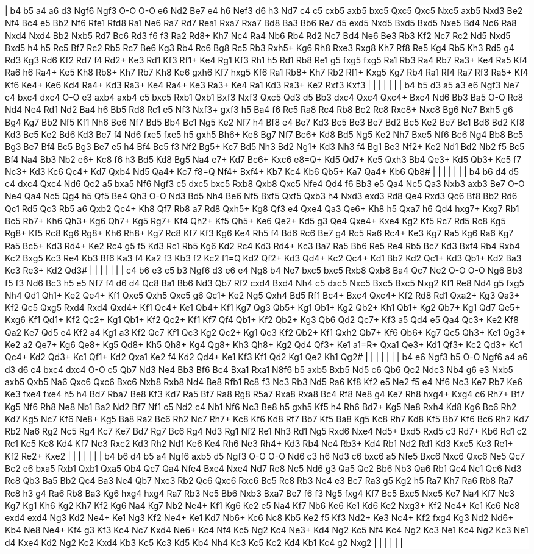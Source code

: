 | b4 b5 a4 a6 d3 Ngf6 Ngf3 O-O O-O e6 Nd2 Be7 e4 h6 Nef3 d6 h3 Nd7 c4 c5 cxb5 axb5 bxc5 Qxc5 Qxc5 Nxc5 axb5 Nxd3 Be2 Nf4 Bc4 e5 Bb2 Nf6 Rfe1 Rfd8 Ra1 Ne6 Ra7 Rd7 Rea1 Rxa7 Rxa7 Bd8 Ba3 Bb6 Re7 d5 exd5 Nxd5 Bxd5 Bxd5 Nxe5 Bd4 Nc6 Ra8 Nxd4 Nxd4 Bb2 Nxb5 Rd7 Bc6 Rd3 f6 f3 Ra2 Rd8+ Kh7 Nc4 Ra4 Nb6 Rb4 Rd2 Nc7 Bd4 Ne6 Be3 Rb3 Kf2 Nc7 Rc2 Nd5 Nxd5 Bxd5 h4 h5 Rc5 Bf7 Rc2 Rb5 Rc7 Be6 Kg3 Rb4 Rc6 Bg8 Rc5 Rb3 Rxh5+ Kg6 Rh8 Rxe3 Rxg8 Kh7 Rf8 Re5 Kg4 Rb5 Kh3 Rd5 g4 Rd3 Kg3 Rd6 Kf2 Rd7 f4 Rd2+ Ke3 Rd1 Kf3 Rf1+ Ke4 Rg1 Kf3 Rh1 h5 Rd1 Rb8 Re1 g5 fxg5 fxg5 Ra1 Rb3 Ra4 Rb7 Ra3+ Ke4 Ra5 Kf4 Ra6 h6 Ra4+ Ke5 Kh8 Rb8+ Kh7 Rb7 Kh8 Ke6 gxh6 Kf7 hxg5 Kf6 Ra1 Rb8+ Kh7 Rb2 Rf1+ Kxg5 Kg7 Rb4 Ra1 Rf4 Ra7 Rf3 Ra5+ Kf4 Kf6 Ke4+ Ke6 Kd4 Ra4+ Kd3 Ra3+ Ke4 Ra4+ Ke3 Ra3+ Ke4 Ra1 Kd3 Ra3+ Ke2 Rxf3 Kxf3 |  |  |  |  |  |
| b4 b5 d3 a5 a3 e6 Ngf3 Ne7 c4 bxc4 dxc4 O-O e3 axb4 axb4 c5 bxc5 Rxb1 Qxb1 Bxf3 Nxf3 Qxc5 Qd3 d5 Bb3 dxc4 Qxc4 Qxc4+ Bxc4 Nd6 Bb3 Ba5 O-O Rc8 Nd4 Ne4 Rd1 Nd2 Ba4 h6 Bb5 Rd8 Rc1 e5 Nf3 Nxf3+ gxf3 h5 Ba4 f6 Rc5 Ra8 Rc4 Rb8 Bc2 Rc8 Rxc8+ Nxc8 Bg6 Ne7 Bxh5 g6 Bg4 Kg7 Bb2 Nf5 Kf1 Nh6 Be6 Nf7 Bd5 Bb4 Bc1 Ng5 Ke2 Nf7 h4 Bf8 e4 Be7 Kd3 Bc5 Be3 Be7 Bd2 Bc5 Ke2 Be7 Bc1 Bd6 Bd2 Kf8 Kd3 Bc5 Ke2 Bd6 Kd3 Be7 f4 Nd6 fxe5 fxe5 h5 gxh5 Bh6+ Ke8 Bg7 Nf7 Bc6+ Kd8 Bd5 Ng5 Ke2 Nh7 Bxe5 Nf6 Bc6 Ng4 Bb8 Bc5 Bg3 Be7 Bf4 Bc5 Bg3 Be7 e5 h4 Bf4 Bc5 f3 Nf2 Bg5+ Kc7 Bd5 Nh3 Bd2 Ng1+ Kd3 Nh3 f4 Bg1 Be3 Nf2+ Ke2 Nd1 Bd2 Nb2 f5 Bc5 Bf4 Na4 Bb3 Nb2 e6+ Kc8 f6 h3 Bd5 Kd8 Bg5 Na4 e7+ Kd7 Bc6+ Kxc6 e8=Q+ Kd5 Qd7+ Ke5 Qxh3 Bb4 Qe3+ Kd5 Qb3+ Kc5 f7 Nc3+ Kd3 Kc6 Qc4+ Kd7 Qxb4 Nd5 Qa4+ Kc7 f8=Q Nf4+ Bxf4+ Kb7 Kc4 Kb6 Qb5+ Ka7 Qa4+ Kb6 Qb8# |  |  |  |  |  |
| b4 b6 d4 d5 c4 dxc4 Qxc4 Nd6 Qc2 a5 bxa5 Nf6 Ngf3 c5 dxc5 bxc5 Rxb8 Qxb8 Qxc5 Nfe4 Qd4 f6 Bb3 e5 Qa4 Nc5 Qa3 Nxb3 axb3 Be7 O-O Ne4 Qa4 Nc5 Qg4 h5 Qf5 Be4 Qh3 O-O Nd3 Bd5 Nh4 Be6 Nf5 Bxf5 Qxf5 Qxb3 h4 Nxd3 exd3 Rd8 Qe4 Rxd3 Qc6 Bf8 Bb2 Rd6 Qc1 Rd5 Qc3 Rb5 a6 Qxb2 Qc4+ Kh8 Qf7 Rb8 a7 Rd8 Qxh5+ Kg8 Qf3 e4 Qxe4 Qa3 Qe6+ Kh8 h5 Qxa7 h6 Qd4 hxg7+ Kxg7 Rb1 Bc5 Rb7+ Kh6 Qh3+ Kg6 Qh7+ Kg5 Rg7+ Kf4 Qh2+ Kf5 Qh5+ Ke6 Qe2+ Kd5 g3 Qe4 Qxe4+ Kxe4 Kg2 Kf5 Rc7 Rd5 Rc8 Kg5 Rg8+ Kf5 Rc8 Kg6 Rg8+ Kh6 Rh8+ Kg7 Rc8 Kf7 Kf3 Kg6 Ke4 Rh5 f4 Bd6 Rc6 Be7 g4 Rc5 Ra6 Rc4+ Ke3 Kg7 Ra5 Kg6 Ra6 Kg7 Ra5 Bc5+ Kd3 Rd4+ Ke2 Rc4 g5 f5 Kd3 Rc1 Rb5 Kg6 Kd2 Rc4 Kd3 Rd4+ Kc3 Ba7 Ra5 Bb6 Re5 Re4 Rb5 Bc7 Kd3 Bxf4 Rb4 Rxb4 Kc2 Bxg5 Kc3 Re4 Kb3 Bf6 Ka3 f4 Ka2 f3 Kb3 f2 Kc2 f1=Q Kd2 Qf2+ Kd3 Qd4+ Kc2 Qc4+ Kd1 Bb2 Kd2 Qc1+ Kd3 Qb1+ Kd2 Ba3 Kc3 Re3+ Kd2 Qd3# |  |  |  |  |  |
| c4 b6 e3 c5 b3 Ngf6 d3 e6 e4 Ng8 b4 Ne7 bxc5 bxc5 Rxb8 Qxb8 Ba4 Qc7 Ne2 O-O O-O Ng6 Bb3 f5 f3 Nd6 Bc3 h5 e5 Nf7 f4 d6 d4 Qc8 Ba1 Bb6 Nd3 Qb7 Rf2 cxd4 Bxd4 Nh4 c5 dxc5 Nxc5 Bxc5 Bxc5 Nxg2 Kf1 Re8 Nd4 g5 fxg5 Nh4 Qd1 Qh1+ Ke2 Qe4+ Kf1 Qxe5 Qxh5 Qxc5 g6 Qc1+ Ke2 Ng5 Qxh4 Bd5 Rf1 Bc4+ Bxc4 Qxc4+ Kf2 Rd8 Rd1 Qxa2+ Kg3 Qa3+ Kf2 Qc5 Qxg5 Rxd4 Rxd4 Qxd4+ Kf1 Qc4+ Ke1 Qb4+ Kf1 Kg7 Qg3 Qb5+ Kg1 Qb1+ Kg2 Qb2+ Kh1 Qb1+ Kg2 Qb7+ Kg1 Qd7 Qe5+ Kxg6 Kf1 Qd1+ Kf2 Qc2+ Kg1 Qb1+ Kf2 Qc2+ Kf1 Kf7 Qf4 Qb1+ Kf2 Qb2+ Kg3 Qb6 Qd2 Qc7+ Kf3 a5 Qd4 e5 Qa4 Qc3+ Ke2 Kf8 Qa2 Ke7 Qd5 e4 Kf2 a4 Kg1 a3 Kf2 Qc7 Kf1 Qc3 Kg2 Qc2+ Kg1 Qc3 Kf2 Qb2+ Kf1 Qxh2 Qb7+ Kf6 Qb6+ Kg7 Qc5 Qh3+ Ke1 Qg3+ Ke2 a2 Qe7+ Kg6 Qe8+ Kg5 Qd8+ Kh5 Qh8+ Kg4 Qg8+ Kh3 Qh8+ Kg2 Qd4 Qf3+ Ke1 a1=R+ Qxa1 Qe3+ Kd1 Qf3+ Kc2 Qd3+ Kc1 Qc4+ Kd2 Qd3+ Kc1 Qf1+ Kd2 Qxa1 Ke2 f4 Kd2 Qd4+ Ke1 Kf3 Kf1 Qd2 Kg1 Qe2 Kh1 Qg2# |  |  |  |  |  |
| b4 e6 Ngf3 b5 O-O Ngf6 a4 a6 d3 d6 c4 bxc4 dxc4 O-O c5 Qb7 Nd3 Ne4 Bb3 Bf6 Bc4 Bxa1 Rxa1 N8f6 b5 axb5 Bxb5 Nd5 c6 Qb6 Qc2 Ndc3 Nb4 g6 e3 Nxb5 axb5 Qxb5 Na6 Qxc6 Qxc6 Bxc6 Nxb8 Rxb8 Nd4 Be8 Rfb1 Rc8 f3 Nc3 Rb3 Nd5 Ra6 Kf8 Kf2 e5 Ne2 f5 e4 Nf6 Nc3 Ke7 Rb7 Ke6 Ke3 fxe4 fxe4 h5 h4 Bd7 Rba7 Be8 Kf3 Kd7 Ra5 Bf7 Ra8 Rg8 R5a7 Rxa8 Rxa8 Bc4 Rf8 Ne8 g4 Ke7 Rh8 hxg4+ Kxg4 c6 Rh7+ Bf7 Kg5 Nf6 Rh8 Ne8 Nb1 Ba2 Nd2 Bf7 Nf1 c5 Nd2 c4 Nb1 Nf6 Nc3 Be8 h5 gxh5 Kf5 h4 Rh6 Bd7+ Kg5 Ne8 Rxh4 Kd8 Kg6 Bc6 Rh2 Kd7 Kg5 Nc7 Kf6 Ne8+ Kg5 Ba8 Ra2 Bc6 Rh2 Nc7 Rh7+ Kc8 Kf6 Kd8 Rf7 Bb7 Kf5 Ba8 Kg5 Kc8 Rh7 Kd8 Kf5 Bb7 Kf6 Bc6 Rh2 Kd7 Rb2 Na6 Rg2 Nc5 Rg4 Kc7 Ke7 Bd7 Rg7 Bc6 Rg4 Nd3 Rg1 Nf2 Re1 Nh3 Rd1 Ng5 Rxd6 Nxe4 Nd5+ Bxd5 Rxd5 c3 Rd7+ Kb6 Rd1 c2 Rc1 Kc5 Ke8 Kd4 Kf7 Nc3 Rxc2 Kd3 Rh2 Nd1 Ke6 Ke4 Rh6 Ne3 Rh4+ Kd3 Rb4 Nc4 Rb3+ Kd4 Rb1 Nd2 Rd1 Kd3 Kxe5 Ke3 Re1+ Kf2 Re2+ Kxe2 |  |  |  |  |  |
| b4 b6 d4 b5 a4 Ngf6 axb5 d5 Ngf3 O-O O-O Nd6 c3 h6 Nd3 c6 bxc6 a5 Nfe5 Bxc6 Nxc6 Qxc6 Ne5 Qc7 Bc2 e6 bxa5 Rxb1 Qxb1 Qxa5 Qb4 Qc7 Qa4 Nfe4 Bxe4 Nxe4 Nd7 Re8 Nc5 Nd6 g3 Qa5 Qc2 Bb6 Nb3 Qa6 Rb1 Qc4 Nc1 Qc6 Nd3 Rc8 Qb3 Ba5 Bb2 Qc4 Ba3 Ne4 Qb7 Nxc3 Rb2 Qc6 Qxc6 Rxc6 Bc5 Rc8 Rb3 Ne4 e3 Bc7 Ra3 g5 Kg2 h5 Ra7 Kh7 Ra6 Rb8 Ra7 Rc8 h3 g4 Ra6 Rb8 Ba3 Kg6 hxg4 hxg4 Ra7 Rb3 Nc5 Bb6 Nxb3 Bxa7 Be7 f6 f3 Ng5 fxg4 Kf7 Bc5 Bxc5 Nxc5 Ke7 Na4 Kf7 Nc3 Kg7 Kg1 Kh6 Kg2 Kh7 Kf2 Kg6 Na4 Kg7 Nb2 Ne4+ Kf1 Kg6 Ke2 e5 Na4 Kf7 Nb6 Ke6 Ke1 Kd6 Ke2 Nxg3+ Kf2 Ne4+ Ke1 Kc6 Nc8 exd4 exd4 Ng3 Kd2 Ne4+ Ke1 Ng3 Kf2 Ne4+ Ke1 Kd7 Nb6+ Kc6 Nc8 Kb5 Ke2 f5 Kf3 Nd2+ Ke3 Nc4+ Kf2 fxg4 Kg3 Nd2 Nd6+ Kb4 Ne8 Ne4+ Kf4 g3 Kf3 Kc4 Nc7 Kxd4 Ne6+ Kc4 Nf4 Kc5 Ng2 Kc4 Ne3+ Kd4 Ng2 Kc5 Nf4 Kc4 Ng2 Kc3 Ne1 Kc4 Ng2 Kc3 Ne1 d4 Kxe4 Kd2 Ng2 Kc2 Kxd4 Kb3 Kc5 Kc3 Kd5 Kb4 Nh4 Kc3 Kc5 Kc2 Kd4 Kb1 Kc4 g2 Nxg2 |  |  |  |  |  |